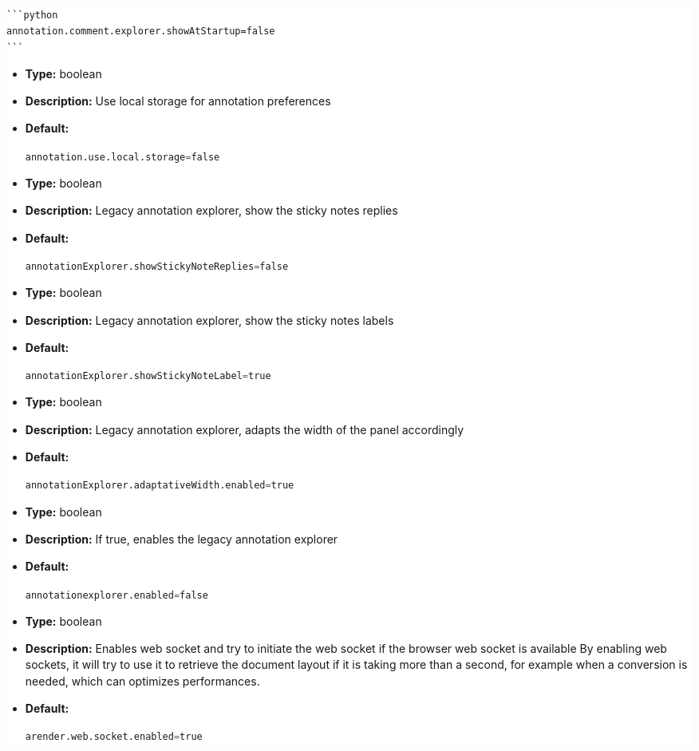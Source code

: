     ```python
    annotation.comment.explorer.showAtStartup=false
    ```


- **Type:** boolean
- **Description:** Use local storage for annotation preferences
- **Default:**

    ```python
    annotation.use.local.storage=false
    ```


- **Type:** boolean
- **Description:** Legacy annotation explorer, show the sticky notes replies
- **Default:**

    ```python
    annotationExplorer.showStickyNoteReplies=false
    ```


- **Type:** boolean
- **Description:** Legacy annotation explorer, show the sticky notes labels
- **Default:**

    ```python
    annotationExplorer.showStickyNoteLabel=true
    ```


- **Type:** boolean
- **Description:** Legacy annotation explorer, adapts the width of the panel accordingly
- **Default:**

    ```python
    annotationExplorer.adaptativeWidth.enabled=true
    ```


- **Type:** boolean
- **Description:** If true, enables the legacy annotation explorer
- **Default:**

    ```python
    annotationexplorer.enabled=false
    ```


- **Type:** boolean
- **Description:** Enables web socket and try to initiate the web socket if the browser web socket is available
  By enabling web sockets, it will try to use it to retrieve the document layout if it is taking more than a second,
  for example when a conversion is needed, which can optimizes performances.
- **Default:**

    ```python
    arender.web.socket.enabled=true
    ```

